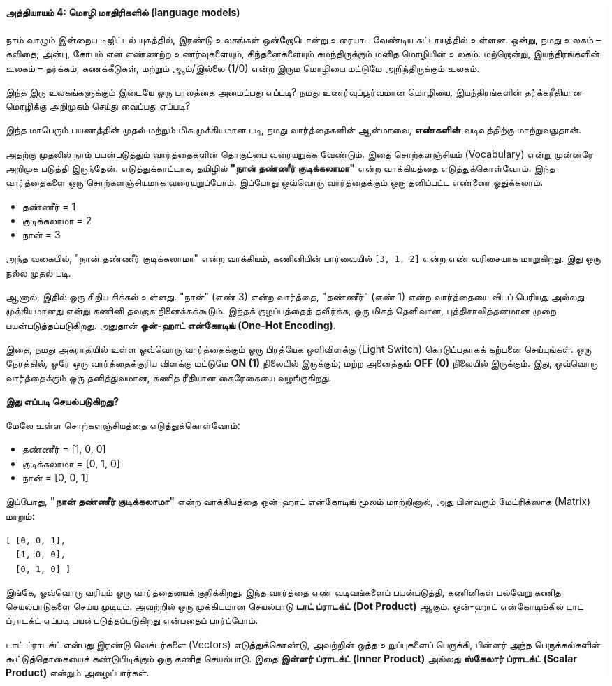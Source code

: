 #### அத்தியாயம் 4: மொழி மாதிரிகளில் (language models)

நாம் வாழும் இன்றைய டிஜிட்டல் யுகத்தில், இரண்டு உலகங்கள் ஒன்றோடொன்று உரையாட வேண்டிய கட்டாயத்தில் உள்ளன. ஒன்று, நமது உலகம் – கவிதை, அன்பு, கோபம் என எண்ணற்ற உணர்வுகளையும், சிந்தனைகளையும் சுமந்திருக்கும் மனித மொழியின் உலகம். மற்றொன்று, இயந்திரங்களின் உலகம் – தர்க்கம், கணக்கீடுகள், மற்றும் ஆம்/இல்லை (1/0) என்ற இரும மொழியை மட்டுமே அறிந்திருக்கும் உலகம். 

இந்த இரு உலகங்களுக்கும் இடையே ஒரு பாலத்தை அமைப்பது எப்படி? நமது உணர்வுப்பூர்வமான மொழியை, இயந்திரங்களின் தர்க்கரீதியான மொழிக்கு அறிமுகம் செய்து வைப்பது எப்படி?

இந்த மாபெரும் பயணத்தின் முதல் மற்றும் மிக முக்கியமான படி, நமது வார்த்தைகளின் ஆன்மாவை, **எண்களின்** வடிவத்திற்கு மாற்றுவதுதான்.

அதற்கு  முதலில் நாம் பயன்படுத்தும் வார்த்தைகளின் தொகுப்பை வரையறுக்க வேண்டும். இதை சொற்களஞ்சியம் (Vocabulary) என்று முன்னரே அறிமுக படுத்தி இருந்தேன். எடுத்துக்காட்டாக, தமிழில் **"நான் தண்ணீர் குடிக்கலாமா"** என்ற வாக்கியத்தை எடுத்துக்கொள்வோம். இந்த வார்த்தைகளை ஒரு சொற்களஞ்சியமாக வரையறுப்போம். இப்போது ஒவ்வொரு வார்த்தைக்கும் ஒரு தனிப்பட்ட எண்ணை ஒதுக்கலாம்.

- தண்ணீர் = 1  
- குடிக்கலாமா = 2  
- நான் = 3  

அந்த வகையில், "நான் தண்ணீர் குடிக்கலாமா" என்ற வாக்கியம், கணினியின் பார்வையில் `[3, 1, 2]` என்ற எண் வரிசையாக மாறுகிறது. இது ஒரு நல்ல முதல் படி.

ஆனால், இதில் ஒரு சிறிய சிக்கல் உள்ளது. "நான்" (எண் 3) என்ற வார்த்தை, "தண்ணீர்" (எண் 1) என்ற வார்த்தையை விடப் பெரியது அல்லது முக்கியமானது என்று கணினி தவறாக நினைக்கக்கூடும். இந்தக் குழப்பத்தைத் தவிர்க்க, ஒரு மிகத் தெளிவான, புத்திசாலித்தனமான முறை பயன்படுத்தப்படுகிறது. அதுதான் **ஒன்-ஹாட் என்கோடிங் (One-Hot Encoding)**.

இதை, நமது அகராதியில் உள்ள ஒவ்வொரு வார்த்தைக்கும் ஒரு பிரத்யேக ஒளிவிளக்கு (Light Switch) கொடுப்பதாகக் கற்பனை செய்யுங்கள். ஒரு நேரத்தில், ஒரே ஒரு வார்த்தைக்குரிய விளக்கு மட்டுமே **ON (1)** நிலையில் இருக்கும்; மற்ற அனைத்தும் **OFF (0)** நிலையில் இருக்கும். இது, ஒவ்வொரு வார்த்தைக்கும் ஒரு தனித்துவமான, கணித ரீதியான கைரேகையை வழங்குகிறது.

**இது எப்படி செயல்படுகிறது?**  

மேலே உள்ள சொற்களஞ்சியத்தை எடுத்துக்கொள்வோம்:  

- தண்ணீர் = [1, 0, 0]  
- குடிக்கலாமா = [0, 1, 0]  
- நான் = [0, 0, 1]  

இப்போது, **"நான் தண்ணீர் குடிக்கலாமா"** என்ற வாக்கியத்தை ஒன்-ஹாட் என்கோடிங் மூலம் மாற்றினால், அது பின்வரும் மேட்ரிக்ஸாக (Matrix) மாறும்:  

```
[ [0, 0, 1],  
  [1, 0, 0],  
  [0, 1, 0] ]  
```

இங்கே, ஒவ்வொரு வரியும் ஒரு வார்த்தையைக் குறிக்கிறது. இந்த வார்த்தை எண் வடிவங்களைப் பயன்படுத்தி, கணினிகள் பல்வேறு கணித செயல்பாடுகளை செய்ய முடியும். அவற்றில் ஒரு முக்கியமான செயல்பாடு **டாட் ப்ராடக்ட் (Dot Product)** ஆகும். ஒன்-ஹாட் என்கோடிங்கில் டாட் ப்ராடக்ட் எப்படி பயன்படுத்தப்படுகிறது என்பதைப் பார்ப்போம்.  

டாட் ப்ராடக்ட் என்பது இரண்டு வெக்டர்களை (Vectors) எடுத்துக்கொண்டு, அவற்றின் ஒத்த உறுப்புகளைப் பெருக்கி, பின்னர் அந்த பெருக்கல்களின் கூட்டுத்தொகையைக் கண்டுபிடிக்கும் ஒரு கணித செயல்பாடு. இதை **இன்னர் ப்ராடக்ட் (Inner Product)** அல்லது **ஸ்கேலார் ப்ராடக்ட் (Scalar Product)** என்றும் அழைப்பார்கள்.  
